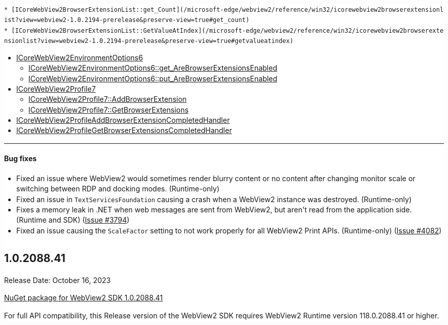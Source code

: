    * [ICoreWebView2BrowserExtensionList::get_Count](/microsoft-edge/webview2/reference/win32/icorewebview2browserextensionlist?view=webview2-1.0.2194-prerelease&preserve-view=true#get_count)
    * [ICoreWebView2BrowserExtensionList::GetValueAtIndex](/microsoft-edge/webview2/reference/win32/icorewebview2browserextensionlist?view=webview2-1.0.2194-prerelease&preserve-view=true#getvalueatindex)
* [ICoreWebView2EnvironmentOptions6](/microsoft-edge/webview2/reference/win32/icorewebview2environmentoptions6?view=webview2-1.0.2194-prerelease&preserve-view=true)
    * [ICoreWebView2EnvironmentOptions6::get_AreBrowserExtensionsEnabled](/microsoft-edge/webview2/reference/win32/icorewebview2environmentoptions6?view=webview2-1.0.2194-prerelease&preserve-view=true#get_arebrowserextensionsenabled)
    * [ICoreWebView2EnvironmentOptions6::put_AreBrowserExtensionsEnabled](/microsoft-edge/webview2/reference/win32/icorewebview2environmentoptions6?view=webview2-1.0.2194-prerelease&preserve-view=true#put_arebrowserextensionsenabled)
* [ICoreWebView2Profile7](/microsoft-edge/webview2/reference/win32/icorewebview2profile7?view=webview2-1.0.2194-prerelease&preserve-view=true)
    * [ICoreWebView2Profile7::AddBrowserExtension](/microsoft-edge/webview2/reference/win32/icorewebview2profile7?view=webview2-1.0.2194-prerelease&preserve-view=true#addbrowserextension)
    * [ICoreWebView2Profile7::GetBrowserExtensions](/microsoft-edge/webview2/reference/win32/icorewebview2profile7?view=webview2-1.0.2194-prerelease&preserve-view=true#getbrowserextensions)
* [ICoreWebView2ProfileAddBrowserExtensionCompletedHandler](/microsoft-edge/webview2/reference/win32/icorewebview2profileaddbrowserextensioncompletedhandler?view=webview2-1.0.2194-prerelease&preserve-view=true)
* [ICoreWebView2ProfileGetBrowserExtensionsCompletedHandler](/microsoft-edge/webview2/reference/win32/icorewebview2profilegetbrowserextensionscompletedhandler?view=webview2-1.0.2194-prerelease&preserve-view=true)

---



#### Bug fixes

* Fixed an issue where WebView2 would sometimes render blurry content or no content after changing monitor scale or switching between RDP and docking modes.  (Runtime-only)
* Fixed an issue in `TextServicesFoundation` causing a crash when a WebView2 instance was destroyed.  (Runtime-only)
* Fixes a memory leak in .NET when web messages are sent from WebView2, but aren't read from the application side.  (Runtime and SDK)  ([Issue #3794](https://github.com/MicrosoftEdge/WebView2Feedback/issues/3794))
* Fixed an issue causing the `ScaleFactor` setting to not work properly for all WebView2 Print APIs.  (Runtime-only)  ([Issue #4082](https://github.com/MicrosoftEdge/WebView2Feedback/issues/4082))





## 1.0.2088.41

Release Date: October 16, 2023

[NuGet package for WebView2 SDK 1.0.2088.41](https://www.nuget.org/packages/Microsoft.Web.WebView2/1.0.2088.41)

For full API compatibility, this Release version of the WebView2 SDK requires WebView2 Runtime version 118.0.2088.41 or higher.

